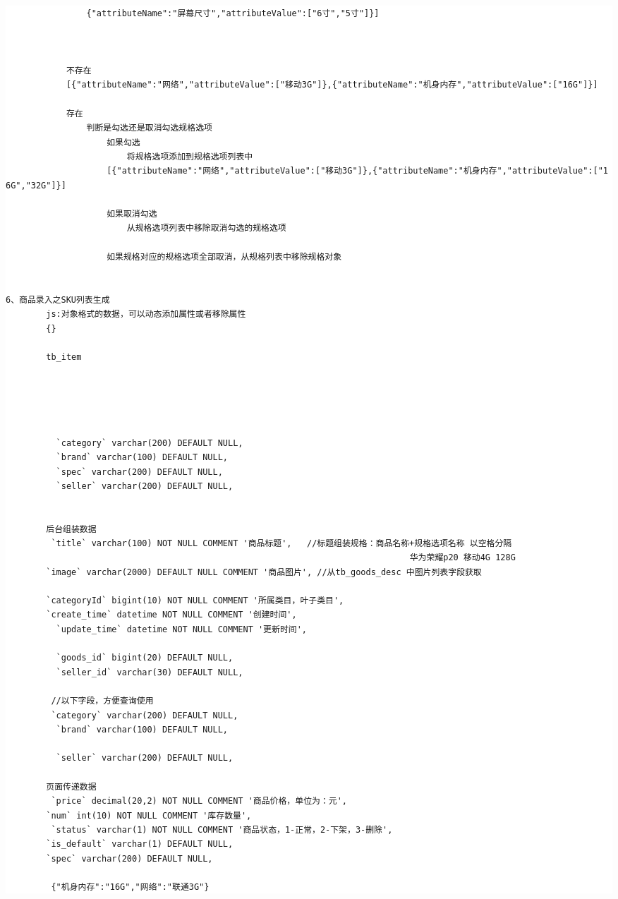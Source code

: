 ```
				{"attributeName":"屏幕尺寸","attributeValue":["6寸","5寸"]}]
				
			
		
			不存在
			[{"attributeName":"网络","attributeValue":["移动3G"]},{"attributeName":"机身内存","attributeValue":["16G"]}]
		
			存在
				判断是勾选还是取消勾选规格选项
					如果勾选
						将规格选项添加到规格选项列表中		
					[{"attributeName":"网络","attributeValue":["移动3G"]},{"attributeName":"机身内存","attributeValue":["16G","32G"]}]
		
					如果取消勾选
						从规格选项列表中移除取消勾选的规格选项
						
					如果规格对应的规格选项全部取消，从规格列表中移除规格对象
			

6、商品录入之SKU列表生成
		js:对象格式的数据，可以动态添加属性或者移除属性		
		{}

		tb_item 
		 
	
		  
		  
	
		  `category` varchar(200) DEFAULT NULL,
		  `brand` varchar(100) DEFAULT NULL,
		  `spec` varchar(200) DEFAULT NULL,
		  `seller` varchar(200) DEFAULT NULL,
		  
		
		后台组装数据
		 `title` varchar(100) NOT NULL COMMENT '商品标题',   //标题组装规格：商品名称+规格选项名称 以空格分隔
																				华为荣耀p20 移动4G 128G
		`image` varchar(2000) DEFAULT NULL COMMENT '商品图片', //从tb_goods_desc 中图片列表字段获取
		
		`categoryId` bigint(10) NOT NULL COMMENT '所属类目，叶子类目',	
		`create_time` datetime NOT NULL COMMENT '创建时间',
		  `update_time` datetime NOT NULL COMMENT '更新时间',
		  
		  `goods_id` bigint(20) DEFAULT NULL,
		  `seller_id` varchar(30) DEFAULT NULL,
		  
		 //以下字段，方便查询使用
		 `category` varchar(200) DEFAULT NULL,
		  `brand` varchar(100) DEFAULT NULL,
		  
		  `seller` varchar(200) DEFAULT NULL,
		
		页面传递数据
		 `price` decimal(20,2) NOT NULL COMMENT '商品价格，单位为：元',
		`num` int(10) NOT NULL COMMENT '库存数量',
		 `status` varchar(1) NOT NULL COMMENT '商品状态，1-正常，2-下架，3-删除',
		`is_default` varchar(1) DEFAULT NULL,
		`spec` varchar(200) DEFAULT NULL,
		
		 {"机身内存":"16G","网络":"联通3G"}
```